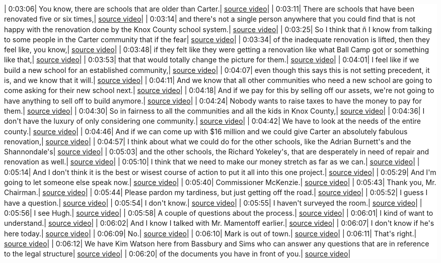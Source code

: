 | 0:03:06| You know, there are schools that are older than Carter.| [source video](https://archive.org/details/cocom110926part3?start=186)|
| 0:03:11| There are schools that have been renovated five or six times,| [source video](https://archive.org/details/cocom110926part3?start=191)|
| 0:03:14| and there's not a single person anywhere that you could find that is not happy with the renovation done by the Knox County school system.| [source video](https://archive.org/details/cocom110926part3?start=194)|
| 0:03:25| So I think that ñ I know from talking to some people in the Carter community that if the fear| [source video](https://archive.org/details/cocom110926part3?start=205)|
| 0:03:34| of the inadequate renovation is lifted, then they feel like, you know,| [source video](https://archive.org/details/cocom110926part3?start=214)|
| 0:03:48| if they felt like they were getting a renovation like what Ball Camp got or something like that,| [source video](https://archive.org/details/cocom110926part3?start=228)|
| 0:03:53| that that would totally change the picture for them.| [source video](https://archive.org/details/cocom110926part3?start=233)|
| 0:04:01| I feel like if we build a new school for an established community,| [source video](https://archive.org/details/cocom110926part3?start=241)|
| 0:04:07| even though this says this is not setting precedent, it is, and we know that it will.| [source video](https://archive.org/details/cocom110926part3?start=247)|
| 0:04:11| And we know that all other communities who need a new school are going to come asking for their new school next.| [source video](https://archive.org/details/cocom110926part3?start=251)|
| 0:04:18| And if we pay for this by selling off our assets, we're not going to have anything to sell off to build anymore.| [source video](https://archive.org/details/cocom110926part3?start=258)|
| 0:04:24| Nobody wants to raise taxes to have the money to pay for them.| [source video](https://archive.org/details/cocom110926part3?start=264)|
| 0:04:30| So in fairness to all the communities and all the kids in Knox County,| [source video](https://archive.org/details/cocom110926part3?start=270)|
| 0:04:36| I don't have the luxury of only considering one community.| [source video](https://archive.org/details/cocom110926part3?start=276)|
| 0:04:42| We have to look at the needs of the entire county.| [source video](https://archive.org/details/cocom110926part3?start=282)|
| 0:04:46| And if we can come up with $16 million and we could give Carter an absolutely fabulous renovation,| [source video](https://archive.org/details/cocom110926part3?start=286)|
| 0:04:57| I think about what we could do for the other schools, like the Adrian Burnett's and the Shannondale's| [source video](https://archive.org/details/cocom110926part3?start=297)|
| 0:05:03| and the other schools, the Richard Yokeley's, that are desperately in need of repair and renovation as well.| [source video](https://archive.org/details/cocom110926part3?start=303)|
| 0:05:10| I think that we need to make our money stretch as far as we can.| [source video](https://archive.org/details/cocom110926part3?start=310)|
| 0:05:14| And I don't think it is the best or wisest course of action to put it all into this one project.| [source video](https://archive.org/details/cocom110926part3?start=314)|
| 0:05:29| And I'm going to let someone else speak now.| [source video](https://archive.org/details/cocom110926part3?start=329)|
| 0:05:40| Commissioner McKenzie.| [source video](https://archive.org/details/cocom110926part3?start=340)|
| 0:05:43| Thank you, Mr. Chairman.| [source video](https://archive.org/details/cocom110926part3?start=343)|
| 0:05:44| Please pardon my tardiness, but just getting off the road.| [source video](https://archive.org/details/cocom110926part3?start=344)|
| 0:05:52| I guess I have a question.| [source video](https://archive.org/details/cocom110926part3?start=352)|
| 0:05:54| I don't know.| [source video](https://archive.org/details/cocom110926part3?start=354)|
| 0:05:55| I haven't surveyed the room.| [source video](https://archive.org/details/cocom110926part3?start=355)|
| 0:05:56| I see Hugh.| [source video](https://archive.org/details/cocom110926part3?start=356)|
| 0:05:58| A couple of questions about the process.| [source video](https://archive.org/details/cocom110926part3?start=358)|
| 0:06:01| I kind of want to understand.| [source video](https://archive.org/details/cocom110926part3?start=361)|
| 0:06:02| And I know I talked with Mr. Mamentoff earlier.| [source video](https://archive.org/details/cocom110926part3?start=362)|
| 0:06:07| I don't know if he's here today.| [source video](https://archive.org/details/cocom110926part3?start=367)|
| 0:06:09| No.| [source video](https://archive.org/details/cocom110926part3?start=369)|
| 0:06:10| Mark is out of town.| [source video](https://archive.org/details/cocom110926part3?start=370)|
| 0:06:11| That's right.| [source video](https://archive.org/details/cocom110926part3?start=371)|
| 0:06:12| We have Kim Watson here from Bassbury and Sims who can answer any questions that are in reference to the legal structure| [source video](https://archive.org/details/cocom110926part3?start=372)|
| 0:06:20| of the documents you have in front of you.| [source video](https://archive.org/details/cocom110926part3?start=380)|